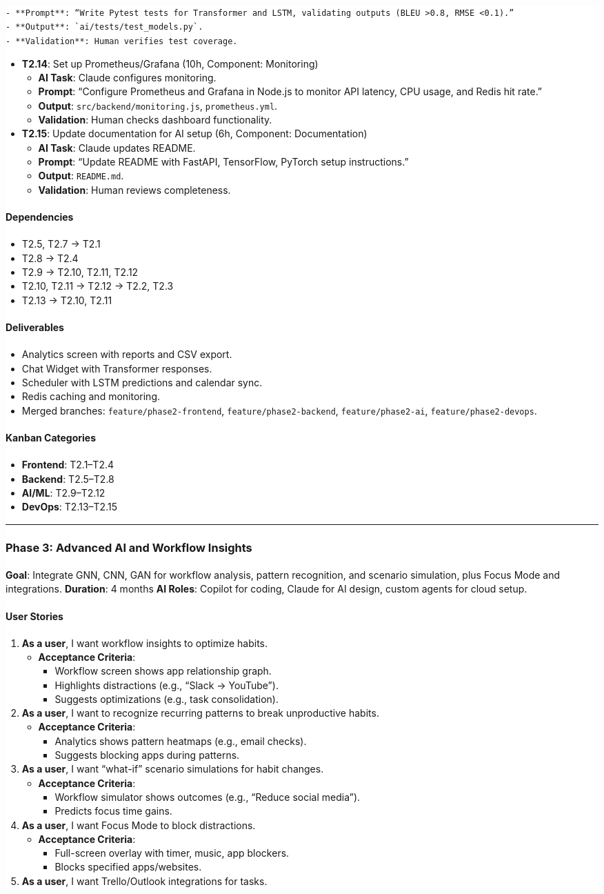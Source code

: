     - **Prompt**: “Write Pytest tests for Transformer and LSTM, validating outputs (BLEU >0.8, RMSE <0.1).”
    - **Output**: `ai/tests/test_models.py`.
    - **Validation**: Human verifies test coverage.
  - **T2.14**: Set up Prometheus/Grafana (10h, Component: Monitoring)
    - **AI Task**: Claude configures monitoring.
    - **Prompt**: “Configure Prometheus and Grafana in Node.js to monitor API latency, CPU usage, and Redis hit rate.”
    - **Output**: `src/backend/monitoring.js`, `prometheus.yml`.
    - **Validation**: Human checks dashboard functionality.
  - **T2.15**: Update documentation for AI setup (6h, Component: Documentation)
    - **AI Task**: Claude updates README.
    - **Prompt**: “Update README with FastAPI, TensorFlow, PyTorch setup instructions.”
    - **Output**: `README.md`.
    - **Validation**: Human reviews completeness.

#### Dependencies
- T2.5, T2.7 → T2.1
- T2.8 → T2.4
- T2.9 → T2.10, T2.11, T2.12
- T2.10, T2.11 → T2.12 → T2.2, T2.3
- T2.13 → T2.10, T2.11

#### Deliverables
- Analytics screen with reports and CSV export.
- Chat Widget with Transformer responses.
- Scheduler with LSTM predictions and calendar sync.
- Redis caching and monitoring.
- Merged branches: `feature/phase2-frontend`, `feature/phase2-backend`, `feature/phase2-ai`, `feature/phase2-devops`.

#### Kanban Categories
- **Frontend**: T2.1–T2.4
- **Backend**: T2.5–T2.8
- **AI/ML**: T2.9–T2.12
- **DevOps**: T2.13–T2.15

---

### Phase 3: Advanced AI and Workflow Insights
**Goal**: Integrate GNN, CNN, GAN for workflow analysis, pattern recognition, and scenario simulation, plus Focus Mode and integrations.
**Duration**: 4 months
**AI Roles**: Copilot for coding, Claude for AI design, custom agents for cloud setup.

#### User Stories
1. **As a user**, I want workflow insights to optimize habits.
   - **Acceptance Criteria**:
     - Workflow screen shows app relationship graph.
     - Highlights distractions (e.g., “Slack → YouTube”).
     - Suggests optimizations (e.g., task consolidation).
2. **As a user**, I want to recognize recurring patterns to break unproductive habits.
   - **Acceptance Criteria**:
     - Analytics shows pattern heatmaps (e.g., email checks).
     - Suggests blocking apps during patterns.
3. **As a user**, I want “what-if” scenario simulations for habit changes.
   - **Acceptance Criteria**:
     - Workflow simulator shows outcomes (e.g., “Reduce social media”).
     - Predicts focus time gains.
4. **As a user**, I want Focus Mode to block distractions.
   - **Acceptance Criteria**:
     - Full-screen overlay with timer, music, app blockers.
     - Blocks specified apps/websites.
5. **As a user**, I want Trello/Outlook integrations for tasks.